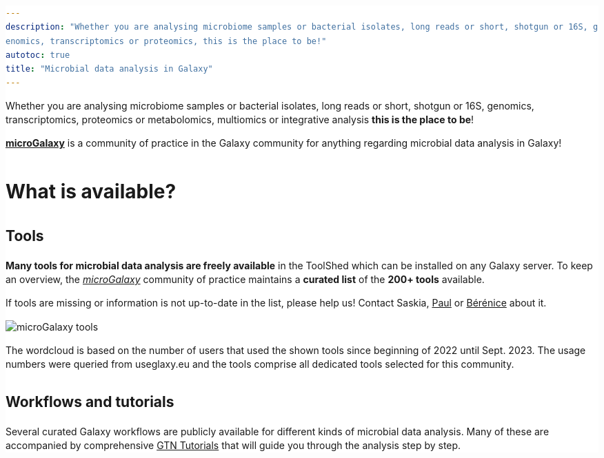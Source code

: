 ```yaml
---
description: "Whether you are analysing microbiome samples or bacterial isolates, long reads or short, shotgun or 16S, genomics, transcriptomics or proteomics, this is the place to be!"
autotoc: true
title: "Microbial data analysis in Galaxy"
---
```


<slot name="/community/sig/common_linkbox" />

Whether you are analysing microbiome samples or bacterial isolates, long reads or short, shotgun or 16S, genomics,  transcriptomics, proteomics or metabolomics, multiomics or integrative analysis **this is the place to be**!

**[microGalaxy](#microgalaxy-community)** is a community of practice in the Galaxy community for anything regarding microbial data analysis in Galaxy!


# What is available?


## Tools

**Many tools for microbial data analysis are freely available** in the ToolShed which can be installed on any Galaxy server. To keep an overview, the *[microGalaxy](#microgalaxy-community)* community of practice maintains a **curated list** of the **200+ tools** available.

<iframe
  id="inlineFrameExample"
  title="Microbial related tools"
  width="100%"
  height="600"
  frameBorder="0"
  src="https://galaxyproject.github.io/galaxy_tool_metadata_extractor/microgalaxy/">
</iframe>

If tools are missing or information is not up-to-date in the list, please help us! Contact Saskia,
[Paul](mailto:zierep@informatik.uni-freiburg.de) or [Bérénice](mailto:berenice.batut@gmail.com) about it.

<img img class="img-fluid mx-auto" src="/community/sig/microbial/wordcloud_microgalaxy.png" alt="microGalaxy tools"/>

The wordcloud is based on the number of users that used the shown tools since beginning of 2022 until Sept. 2023. The usage
numbers were queried from useglaxy.eu and the tools comprise all dedicated tools selected for this community.

## Workflows and tutorials

Several curated Galaxy workflows are publicly available for different kinds of microbial data analysis. Many of these are accompanied by comprehensive [GTN Tutorials](https://training.galaxyproject.org) that will guide you through the analysis step by step.
